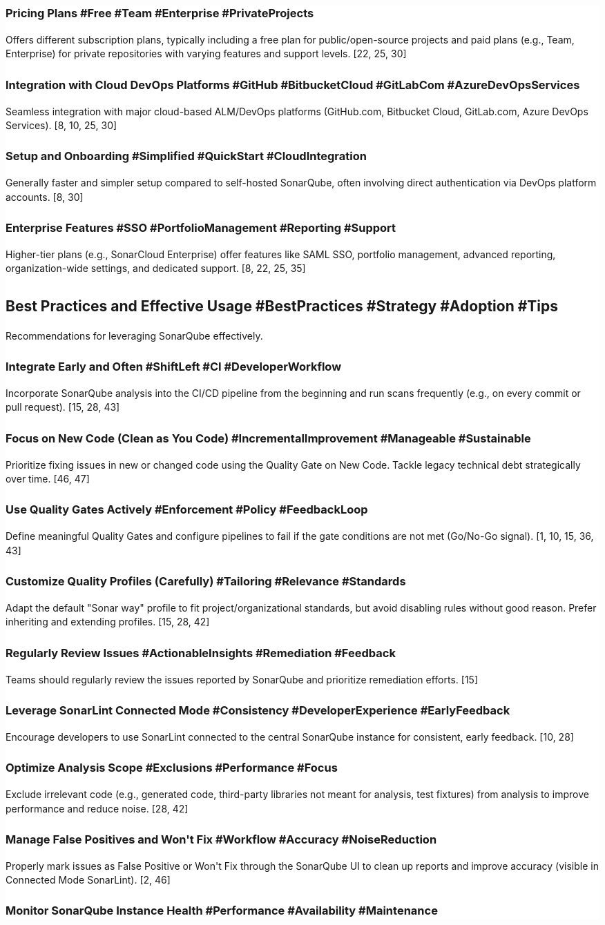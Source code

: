 ### Pricing Plans #Free #Team #Enterprise #PrivateProjects
Offers different subscription plans, typically including a free plan for public/open-source projects and paid plans (e.g., Team, Enterprise) for private repositories with varying features and support levels. [22, 25, 30]
### Integration with Cloud DevOps Platforms #GitHub #BitbucketCloud #GitLabCom #AzureDevOpsServices
Seamless integration with major cloud-based ALM/DevOps platforms (GitHub.com, Bitbucket Cloud, GitLab.com, Azure DevOps Services). [8, 10, 25, 30]
### Setup and Onboarding #Simplified #QuickStart #CloudIntegration
Generally faster and simpler setup compared to self-hosted SonarQube, often involving direct authentication via DevOps platform accounts. [8, 30]
### Enterprise Features #SSO #PortfolioManagement #Reporting #Support
Higher-tier plans (e.g., SonarCloud Enterprise) offer features like SAML SSO, portfolio management, advanced reporting, organization-wide settings, and dedicated support. [8, 22, 25, 35]

## Best Practices and Effective Usage #BestPractices #Strategy #Adoption #Tips
Recommendations for leveraging SonarQube effectively.
### Integrate Early and Often #ShiftLeft #CI #DeveloperWorkflow
Incorporate SonarQube analysis into the CI/CD pipeline from the beginning and run scans frequently (e.g., on every commit or pull request). [15, 28, 43]
### Focus on New Code (Clean as You Code) #IncrementalImprovement #Manageable #Sustainable
Prioritize fixing issues in new or changed code using the Quality Gate on New Code. Tackle legacy technical debt strategically over time. [46, 47]
### Use Quality Gates Actively #Enforcement #Policy #FeedbackLoop
Define meaningful Quality Gates and configure pipelines to fail if the gate conditions are not met (Go/No-Go signal). [1, 10, 15, 36, 43]
### Customize Quality Profiles (Carefully) #Tailoring #Relevance #Standards
Adapt the default "Sonar way" profile to fit project/organizational standards, but avoid disabling rules without good reason. Prefer inheriting and extending profiles. [15, 28, 42]
### Regularly Review Issues #ActionableInsights #Remediation #Feedback
Teams should regularly review the issues reported by SonarQube and prioritize remediation efforts. [15]
### Leverage SonarLint Connected Mode #Consistency #DeveloperExperience #EarlyFeedback
Encourage developers to use SonarLint connected to the central SonarQube instance for consistent, early feedback. [10, 28]
### Optimize Analysis Scope #Exclusions #Performance #Focus
Exclude irrelevant code (e.g., generated code, third-party libraries not meant for analysis, test fixtures) from analysis to improve performance and reduce noise. [28, 42]
### Manage False Positives and Won't Fix #Workflow #Accuracy #NoiseReduction
Properly mark issues as False Positive or Won't Fix through the SonarQube UI to clean up reports and improve accuracy (visible in Connected Mode SonarLint). [2, 46]
### Monitor SonarQube Instance Health #Performance #Availability #Maintenance
